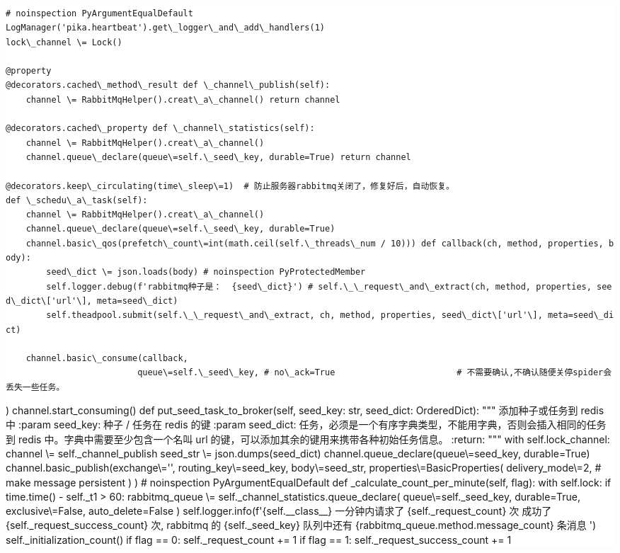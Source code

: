     # noinspection PyArgumentEqualDefault
    LogManager('pika.heartbeat').get\_logger\_and\_add\_handlers(1)
    lock\_channel \= Lock()

    @property
    @decorators.cached\_method\_result def \_channel\_publish(self):
        channel \= RabbitMqHelper().creat\_a\_channel() return channel

    @decorators.cached\_property def \_channel\_statistics(self):
        channel \= RabbitMqHelper().creat\_a\_channel()
        channel.queue\_declare(queue\=self.\_seed\_key, durable=True) return channel

    @decorators.keep\_circulating(time\_sleep\=1)  # 防止服务器rabbitmq关闭了，修复好后，自动恢复。
    def \_schedu\_a\_task(self):
        channel \= RabbitMqHelper().creat\_a\_channel()
        channel.queue\_declare(queue\=self.\_seed\_key, durable=True)
        channel.basic\_qos(prefetch\_count\=int(math.ceil(self.\_threads\_num / 10))) def callback(ch, method, properties, body):
            seed\_dict \= json.loads(body) # noinspection PyProtectedMember
            self.logger.debug(f'rabbitmq种子是：  {seed\_dict}') # self.\_\_request\_and\_extract(ch, method, properties, seed\_dict\['url'\], meta=seed\_dict)
            self.theadpool.submit(self.\_\_request\_and\_extract, ch, method, properties, seed\_dict\['url'\], meta=seed\_dict)

        channel.basic\_consume(callback,
                              queue\=self.\_seed\_key, # no\_ack=True                        # 不需要确认,不确认随便关停spider会丢失一些任务。

 )
        channel.start_consuming() def put_seed_task_to_broker(self, seed_key: str, seed_dict: OrderedDict): """ 添加种子或任务到 redis 中
        :param seed_key: 种子 / 任务在 redis 的键
        :param seed_dict: 任务，必须是一个有序字典类型，不能用字典，否则会插入相同的任务到 redis 中。字典中需要至少包含一个名叫 url 的键，可以添加其余的键用来携带各种初始任务信息。
        :return: """ with self.lock_channel:
            channel \\= self.\_channel_publish
            seed_str \\= json.dumps(seed_dict)
            channel.queue_declare(queue\\=seed_key, durable=True)
            channel.basic_publish(exchange\\='',
                                  routing_key\\=seed_key,
                                  body\\=seed_str,
                                  properties\\=BasicProperties(
                                      delivery_mode\\=2,  # make message persistent
 )
                                  ) # noinspection PyArgumentEqualDefault
    def \_calculate_count_per_minute(self, flag):
        with self.lock: if time.time() - self.\_t1 > 60:
                rabbitmq_queue \\= self.\_channel_statistics.queue_declare(
                    queue\\=self.\_seed_key, durable=True,
                    exclusive\\=False, auto_delete=False
                )
                self.logger.info(f'{self.\_\_class\_\_} 一分钟内请求了 {self.\_request_count} 次  成功了 {self.\_request_success_count} 次,  rabbitmq 的 {self.\_seed_key} 队列中还有 {rabbitmq_queue.method.message_count} 条消息 ')
                self.\_initialization_count() if flag == 0:
                self.\_request_count += 1
            if flag == 1:
                self.\_request_success_count += 1
